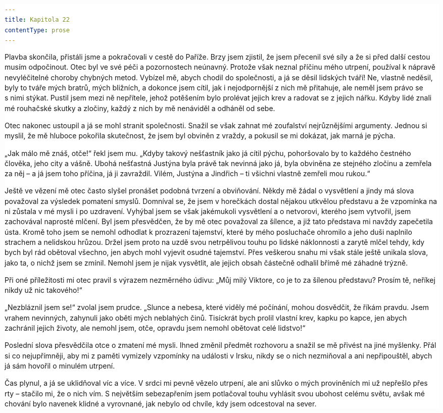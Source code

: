 ```yaml
---
title: Kapitola 22
contentType: prose
---
```


<section>

Plavba skončila, přistáli jsme a pokračovali v cestě do Paříže. Brzy jsem zjistil, že jsem přecenil své síly a že si před další cestou musím odpočinout. Otec byl ve své péči a pozornostech neúnavný. Protože však neznal příčinu mého utrpení, používal k nápravě nevyléčitelné choroby chybných metod. Vybízel mě, abych chodil do společnosti, a já se děsil lidských tváří! Ne, vlastně neděsil, byly to tváře mých bratrů, mých bližních, a dokonce jsem cítil, jak i nejodpornější z nich mě přitahuje, ale neměl jsem právo se s nimi stýkat. Pustil jsem mezi ně nepřítele, jehož potěšením bylo prolévat jejich krev a radovat se z jejich nářku. Kdyby lidé znali mé rouhačské skutky a zločiny, každý z nich by mě nenáviděl a odháněl od sebe.

Otec nakonec ustoupil a já se mohl stranit společnosti. Snažil se však zahnat mé zoufalství nejrůznějšími argumenty. Jednou si myslil, že mě hluboce pokořila skutečnost, že jsem byl obviněn z vraždy, a pokusil se mi dokázat, jak marná je pýcha.

„Jak málo mě znáš, otče!“ řekl jsem mu. „Kdyby takový nešťastník jako já cítil pýchu, pohoršovalo by to každého čestného člověka, jeho city a vášně. Ubohá nešťastná Justýna byla právě tak nevinná jako já, byla obviněna ze stejného zločinu a zemřela za něj – a já jsem toho příčina, já ji zavraždil. Vilém, Justýna a Jindřich – ti všichni vlastně zemřeli mou rukou.“

Ještě ve vězení mě otec často slyšel pronášet podobná tvrzení a obviňování. Někdy mě žádal o vysvětlení a jindy má slova považoval za výsledek pomatení smyslů. Domníval se, že jsem v horečkách dostal nějakou utkvělou představu a že vzpomínka na ni zůstala v mé mysli i po uzdravení. Vyhýbal jsem se však jakémukoli vysvětlení a o netvorovi, kterého jsem vytvořil, jsem zachovával naprosté mlčení. Byl jsem přesvědčen, že by mě otec považoval za šílence, a již tato představa mi navždy zapečetila ústa. Kromě toho jsem se nemohl odhodlat k prozrazení tajemství, které by mého posluchače ohromilo a jeho duši naplnilo strachem a nelidskou hrůzou. Držel jsem proto na uzdě svou netrpělivou touhu po lidské náklonnosti a zarytě mlčel tehdy, kdy bych byl rád obětoval všechno, jen abych mohl vyjevit osudné tajemství. Přes veškerou snahu mi však stále ještě unikala slova, jako ta, o nichž jsem se zmínil. Nemohl jsem je nijak vysvětlit, ale jejich obsah částečně odhalil břímě mé záhadné trýzně.

Při oné příležitosti mi otec pravil s výrazem nezměrného údivu: „Můj milý Viktore, co je to za šílenou představu? Prosím tě, neříkej nikdy už nic takového!“

„Nezbláznil jsem se!“ zvolal jsem prudce. „Slunce a nebesa, které viděly mé počínání, mohou dosvědčit, že říkám pravdu. Jsem vrahem nevinných, zahynuli jako oběti mých neblahých činů. Tisíckrát bych prolil vlastní krev, kapku po kapce, jen abych zachránil jejich životy, ale nemohl jsem, otče, opravdu jsem nemohl obětovat celé lidstvo!“

Poslední slova přesvědčila otce o zmatení mé mysli. Ihned změnil předmět rozhovoru a snažil se mě přivést na jiné myšlenky. Přál si co nejupřímněji, aby mi z paměti vymizely vzpomínky na události v Irsku, nikdy se o nich nezmiňoval a ani nepřipouštěl, abych já sám hovořil o minulém utrpení.

Čas plynul, a já se uklidňoval víc a více. V srdci mi pevně vězelo utrpení, ale ani slůvko o mých proviněních mi už nepřešlo přes rty – stačilo mi, že o nich vím. S největším sebezapřením jsem potlačoval touhu vyhlásit svou ubohost celému světu, avšak mé chování bylo navenek klidné a vyrovnané, jak nebylo od chvíle, kdy jsem odcestoval na sever.
